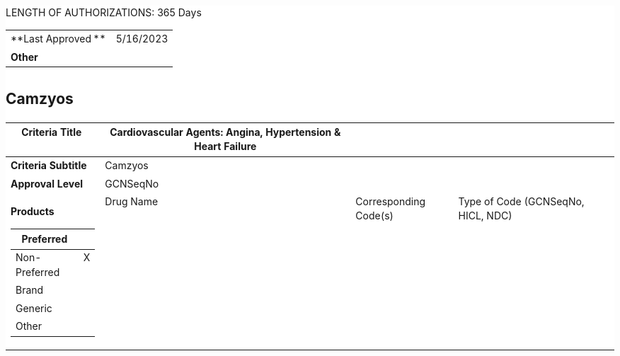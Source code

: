 LENGTH OF AUTHORIZATIONS: 365 Days

|||
| ------------------ | --------- |
| **Last Approved ** | 5/16/2023 |
| **Other**          |           |

## Camzyos

<table>
<thead>
<tr class="header">
<th><strong>Criteria Title</strong> </th>
<th>Cardiovascular Agents: Angina, Hypertension &amp; Heart Failure</th>
<th></th>
<th></th>
</tr>
</thead>
<tbody>
<tr class="odd">
<td><strong>Criteria Subtitle</strong> </td>
<td>Camzyos</td>
<td></td>
<td></td>
</tr>
<tr class="even">
<td><strong>Approval Level</strong> </td>
<td>GCNSeqNo</td>
<td></td>
<td></td>
</tr>
<tr class="odd">
<td><p><strong>Products </strong> </p>
<table>
<thead>
<tr class="header">
<th>Preferred</th>
<th></th>
</tr>
</thead>
<tbody>
<tr class="odd">
<td>Non-Preferred</td>
<td>X</td>
</tr>
<tr class="even">
<td>Brand</td>
<td></td>
</tr>
<tr class="odd">
<td>Generic</td>
<td></td>
</tr>
<tr class="even">
<td>Other</td>
<td></td>
</tr>
</tbody>
</table></td>
<td>Drug Name  </td>
<td>Corresponding Code(s) </td>
<td>Type of Code (GCNSeqNo, HICL, NDC) </td>